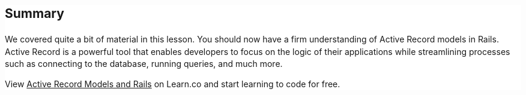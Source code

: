 ## Summary

We covered quite a bit of material in this lesson. You should now have a firm understanding of Active Record models in Rails. Active Record is a powerful tool that enables developers to focus on the logic of their applications while streamlining processes such as connecting to the database, running queries, and much more.

<p class='util--hide'>View <a href='https://learn.co/lessons/rails-activerecord-models-and-rails-readme'>Active Record Models and Rails</a> on Learn.co and start learning to code for free.</p>
